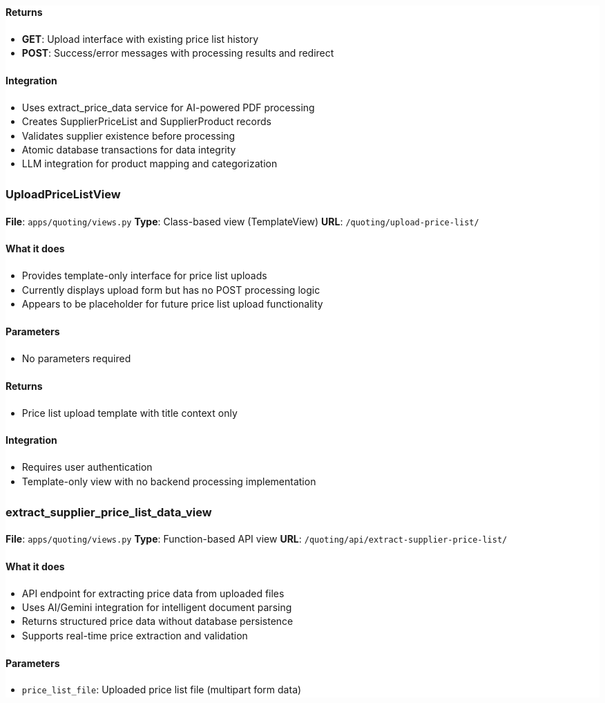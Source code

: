 #### Returns

- **GET**: Upload interface with existing price list history
- **POST**: Success/error messages with processing results and redirect

#### Integration

- Uses extract_price_data service for AI-powered PDF processing
- Creates SupplierPriceList and SupplierProduct records
- Validates supplier existence before processing
- Atomic database transactions for data integrity
- LLM integration for product mapping and categorization

### UploadPriceListView

**File**: `apps/quoting/views.py`
**Type**: Class-based view (TemplateView)
**URL**: `/quoting/upload-price-list/`

#### What it does

- Provides template-only interface for price list uploads
- Currently displays upload form but has no POST processing logic
- Appears to be placeholder for future price list upload functionality

#### Parameters

- No parameters required

#### Returns

- Price list upload template with title context only

#### Integration

- Requires user authentication
- Template-only view with no backend processing implementation

### extract_supplier_price_list_data_view

**File**: `apps/quoting/views.py`
**Type**: Function-based API view
**URL**: `/quoting/api/extract-supplier-price-list/`

#### What it does

- API endpoint for extracting price data from uploaded files
- Uses AI/Gemini integration for intelligent document parsing
- Returns structured price data without database persistence
- Supports real-time price extraction and validation

#### Parameters

- `price_list_file`: Uploaded price list file (multipart form data)
